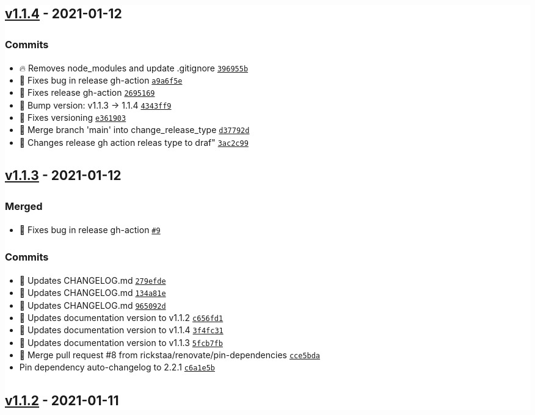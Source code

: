 ## [v1.1.4](https://github.com/rickstaa/oscillator/compare/v1.1.3...v1.1.4) - 2021-01-12

### Commits

- :fire: Removes node_modules and update .gitignore [`396955b`](https://github.com/rickstaa/oscillator/commit/396955b73e7a8550689ca35d900d3677e13cca22)
- :green_heart: Fixes bug in release gh-action [`a9a6f5e`](https://github.com/rickstaa/oscillator/commit/a9a6f5eaf00ee6dc22af2b7c55e5b7d848ad4dab)
- :green_heart: Fixes release gh-action [`2695169`](https://github.com/rickstaa/oscillator/commit/26951692e41d2481b073749bdab6a487e80da8fc)
- :bookmark: Bump version: v1.1.3 → 1.1.4 [`4343ff9`](https://github.com/rickstaa/oscillator/commit/4343ff9e76aace5c049c887fb362892919970300)
- :wrench: Fixes versioning [`e361903`](https://github.com/rickstaa/oscillator/commit/e36190323292b81c78d08ca35e07bcf988c6c363)
- :twisted_rightwards_arrows: Merge branch 'main' into change_release_type [`d37792d`](https://github.com/rickstaa/oscillator/commit/d37792d22bdc70d5951305f44325afdea3e4b3e2)
- :green_heart: Changes release gh action releas type to draf" [`3ac2c99`](https://github.com/rickstaa/oscillator/commit/3ac2c992c291309a10f2f24a2501725a4048c8d7)

## [v1.1.3](https://github.com/rickstaa/oscillator/compare/v1.1.2...v1.1.3) - 2021-01-12

### Merged

- :green_heart: Fixes bug in release gh-action [`#9`](https://github.com/rickstaa/oscillator/pull/9)

### Commits

- :memo: Updates CHANGELOG.md [`279efde`](https://github.com/rickstaa/oscillator/commit/279efde1c080e4b2c2b613db268589b32486decf)
- :memo: Updates CHANGELOG.md [`134a81e`](https://github.com/rickstaa/oscillator/commit/134a81e27d97149e3f48c79fa4da309f21c06b53)
- :memo: Updates CHANGELOG.md [`965092d`](https://github.com/rickstaa/oscillator/commit/965092d11f74d03978e0191f842451915db94975)
- :bookmark: Updates documentation version to v1.1.2 [`c656fd1`](https://github.com/rickstaa/oscillator/commit/c656fd18dfeada143c34efc731fea02599fd16e1)
- :bookmark: Updates documentation version to v1.1.4 [`3f4fc31`](https://github.com/rickstaa/oscillator/commit/3f4fc31244b3501424a3bdaaa47cc4a671228ab4)
- :bookmark: Updates documentation version to v1.1.3 [`5fcb7fb`](https://github.com/rickstaa/oscillator/commit/5fcb7fb235419c2289fd754a23050ff0f427c37a)
- :pushpin: Merge pull request #8 from rickstaa/renovate/pin-dependencies [`cce5bda`](https://github.com/rickstaa/oscillator/commit/cce5bda9d1ec4f852f0eef7f89287b50cdca677b)
- Pin dependency auto-changelog to 2.2.1 [`c6a1e5b`](https://github.com/rickstaa/oscillator/commit/c6a1e5b0552e6b3177673a8425cd13438cd9f839)

## [v1.1.2](https://github.com/rickstaa/oscillator/compare/v1.1.1...v1.1.2) - 2021-01-11
